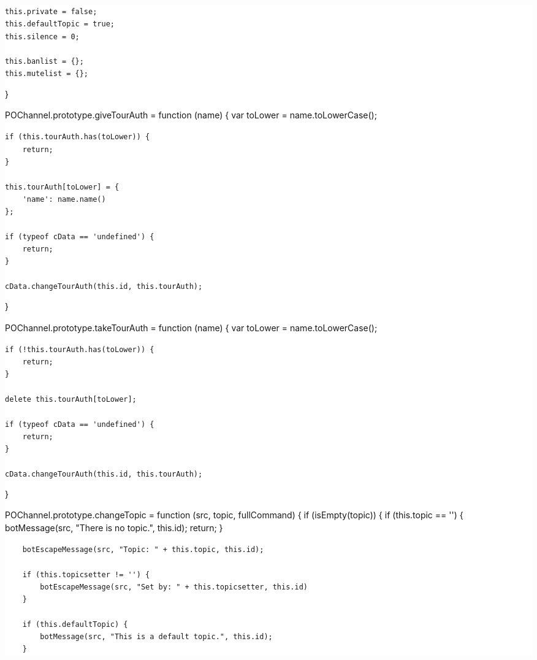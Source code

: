     this.private = false;
    this.defaultTopic = true;
    this.silence = 0;

    this.banlist = {};
    this.mutelist = {};

}

POChannel.prototype.giveTourAuth = function (name) {
    var toLower = name.toLowerCase();

    if (this.tourAuth.has(toLower)) {
        return;
    }

    this.tourAuth[toLower] = {
        'name': name.name()
    };

    if (typeof cData == 'undefined') {
        return;
    }

    cData.changeTourAuth(this.id, this.tourAuth);
}

POChannel.prototype.takeTourAuth = function (name) {
    var toLower = name.toLowerCase();

    if (!this.tourAuth.has(toLower)) {
        return;
    }

    delete this.tourAuth[toLower];

    if (typeof cData == 'undefined') {
        return;
    }

    cData.changeTourAuth(this.id, this.tourAuth);
}

POChannel.prototype.changeTopic = function (src, topic, fullCommand) {
    if (isEmpty(topic)) {
        if (this.topic == '') {
            botMessage(src, "There is no topic.", this.id);
            return;
        }

        botEscapeMessage(src, "Topic: " + this.topic, this.id);

        if (this.topicsetter != '') {
            botEscapeMessage(src, "Set by: " + this.topicsetter, this.id)
        }

        if (this.defaultTopic) {
            botMessage(src, "This is a default topic.", this.id);
        }
